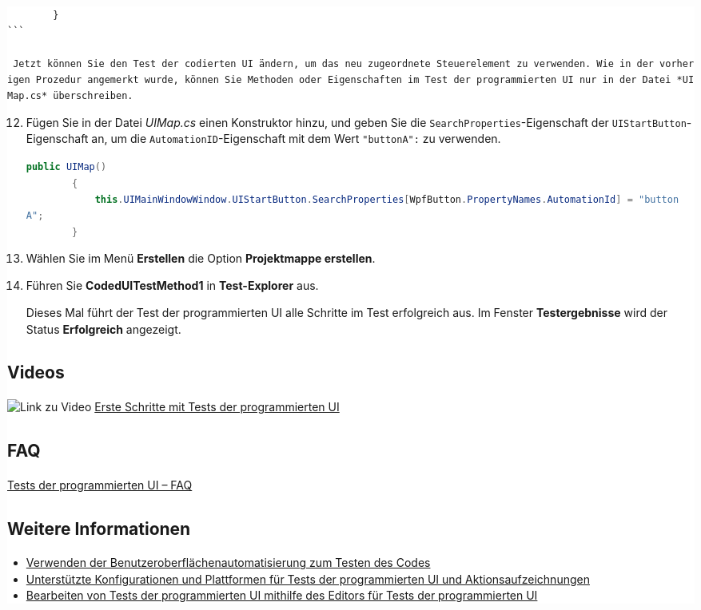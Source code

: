             }
    ```

     Jetzt können Sie den Test der codierten UI ändern, um das neu zugeordnete Steuerelement zu verwenden. Wie in der vorherigen Prozedur angemerkt wurde, können Sie Methoden oder Eigenschaften im Test der programmierten UI nur in der Datei *UIMap.cs* überschreiben.

12. Fügen Sie in der Datei *UIMap.cs* einen Konstruktor hinzu, und geben Sie die `SearchProperties`-Eigenschaft der `UIStartButton`-Eigenschaft an, um die `AutomationID`-Eigenschaft mit dem Wert `"buttonA":` zu verwenden.

    ```csharp
    public UIMap()
            {
                this.UIMainWindowWindow.UIStartButton.SearchProperties[WpfButton.PropertyNames.AutomationId] = "buttonA";
            }
    ```

13. Wählen Sie im Menü **Erstellen** die Option **Projektmappe erstellen**.

14. Führen Sie **CodedUITestMethod1** in **Test-Explorer** aus.

     Dieses Mal führt der Test der programmierten UI alle Schritte im Test erfolgreich aus. Im Fenster **Testergebnisse** wird der Status **Erfolgreich** angezeigt.

## <a name="videos"></a>Videos

![Link zu Video](../data-tools/media/playvideo.gif) [Erste Schritte mit Tests der programmierten UI](https://onedrive.live.com/?id=2DB0E1EFE1C1D3B8%21110&cid=2DB0E1EFE1C1D3B8)

## <a name="faq"></a>FAQ

[Tests der programmierten UI – FAQ](https://social.msdn.microsoft.com/Forums/vsautotest/3a74dd2c-cef8-4923-abbf-7a91f489e6c4/faqs)

## <a name="see-also"></a>Weitere Informationen

- [Verwenden der Benutzeroberflächenautomatisierung zum Testen des Codes](../test/use-ui-automation-to-test-your-code.md)
- [Unterstützte Konfigurationen und Plattformen für Tests der programmierten UI und Aktionsaufzeichnungen](../test/supported-configurations-and-platforms-for-coded-ui-tests-and-action-recordings.md)
- [Bearbeiten von Tests der programmierten UI mithilfe des Editors für Tests der programmierten UI](../test/editing-coded-ui-tests-using-the-coded-ui-test-editor.md)
